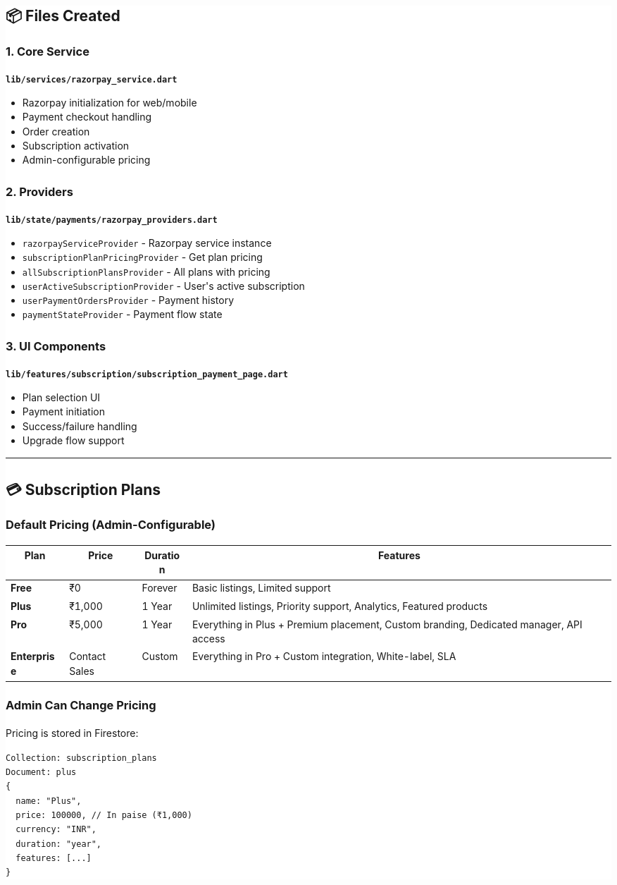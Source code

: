 
## 📦 Files Created

### 1. Core Service
**`lib/services/razorpay_service.dart`**
- Razorpay initialization for web/mobile
- Payment checkout handling
- Order creation
- Subscription activation
- Admin-configurable pricing

### 2. Providers
**`lib/state/payments/razorpay_providers.dart`**
- `razorpayServiceProvider` - Razorpay service instance
- `subscriptionPlanPricingProvider` - Get plan pricing
- `allSubscriptionPlansProvider` - All plans with pricing
- `userActiveSubscriptionProvider` - User's active subscription
- `userPaymentOrdersProvider` - Payment history
- `paymentStateProvider` - Payment flow state

### 3. UI Components
**`lib/features/subscription/subscription_payment_page.dart`**
- Plan selection UI
- Payment initiation
- Success/failure handling
- Upgrade flow support

---

## 💳 Subscription Plans

### Default Pricing (Admin-Configurable)

| Plan | Price | Duration | Features |
|------|-------|----------|----------|
| **Free** | ₹0 | Forever | Basic listings, Limited support |
| **Plus** | ₹1,000 | 1 Year | Unlimited listings, Priority support, Analytics, Featured products |
| **Pro** | ₹5,000 | 1 Year | Everything in Plus + Premium placement, Custom branding, Dedicated manager, API access |
| **Enterprise** | Contact Sales | Custom | Everything in Pro + Custom integration, White-label, SLA |

### Admin Can Change Pricing

Pricing is stored in Firestore:
```
Collection: subscription_plans
Document: plus
{
  name: "Plus",
  price: 100000, // In paise (₹1,000)
  currency: "INR",
  duration: "year",
  features: [...]
}
```
